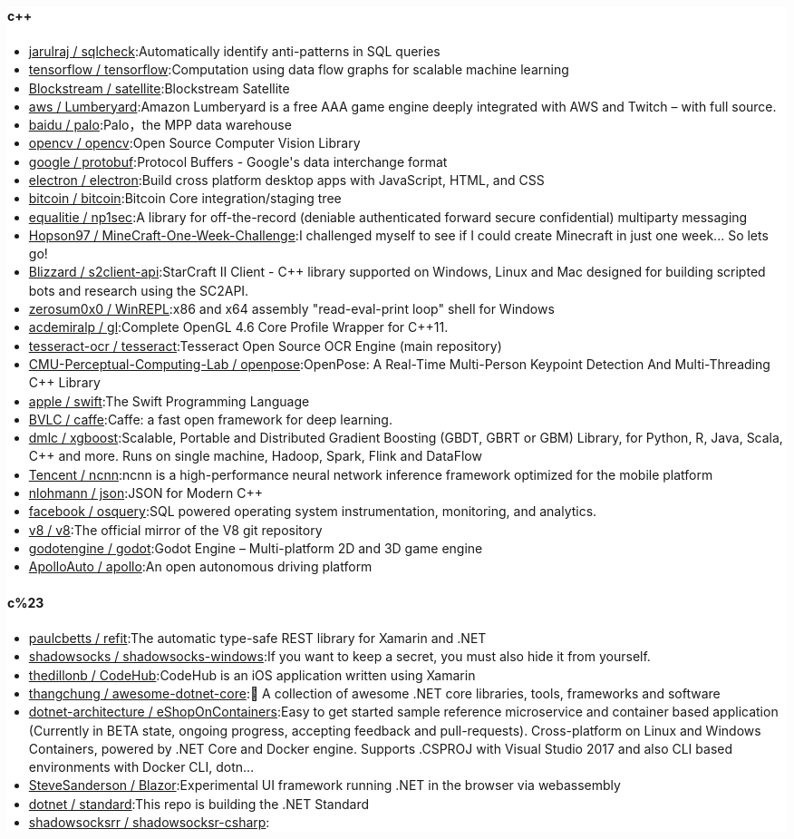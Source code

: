 #### c++
* [jarulraj / sqlcheck](https://github.com/jarulraj/sqlcheck):Automatically identify anti-patterns in SQL queries
* [tensorflow / tensorflow](https://github.com/tensorflow/tensorflow):Computation using data flow graphs for scalable machine learning
* [Blockstream / satellite](https://github.com/Blockstream/satellite):Blockstream Satellite
* [aws / Lumberyard](https://github.com/aws/Lumberyard):Amazon Lumberyard is a free AAA game engine deeply integrated with AWS and Twitch – with full source.
* [baidu / palo](https://github.com/baidu/palo):Palo，the MPP data warehouse
* [opencv / opencv](https://github.com/opencv/opencv):Open Source Computer Vision Library
* [google / protobuf](https://github.com/google/protobuf):Protocol Buffers - Google's data interchange format
* [electron / electron](https://github.com/electron/electron):Build cross platform desktop apps with JavaScript, HTML, and CSS
* [bitcoin / bitcoin](https://github.com/bitcoin/bitcoin):Bitcoin Core integration/staging tree
* [equalitie / np1sec](https://github.com/equalitie/np1sec):A library for off-the-record (deniable authenticated forward secure confidential) multiparty messaging
* [Hopson97 / MineCraft-One-Week-Challenge](https://github.com/Hopson97/MineCraft-One-Week-Challenge):I challenged myself to see if I could create Minecraft in just one week... So lets go!
* [Blizzard / s2client-api](https://github.com/Blizzard/s2client-api):StarCraft II Client - C++ library supported on Windows, Linux and Mac designed for building scripted bots and research using the SC2API.
* [zerosum0x0 / WinREPL](https://github.com/zerosum0x0/WinREPL):x86 and x64 assembly "read-eval-print loop" shell for Windows
* [acdemiralp / gl](https://github.com/acdemiralp/gl):Complete OpenGL 4.6 Core Profile Wrapper for C++11.
* [tesseract-ocr / tesseract](https://github.com/tesseract-ocr/tesseract):Tesseract Open Source OCR Engine (main repository)
* [CMU-Perceptual-Computing-Lab / openpose](https://github.com/CMU-Perceptual-Computing-Lab/openpose):OpenPose: A Real-Time Multi-Person Keypoint Detection And Multi-Threading C++ Library
* [apple / swift](https://github.com/apple/swift):The Swift Programming Language
* [BVLC / caffe](https://github.com/BVLC/caffe):Caffe: a fast open framework for deep learning.
* [dmlc / xgboost](https://github.com/dmlc/xgboost):Scalable, Portable and Distributed Gradient Boosting (GBDT, GBRT or GBM) Library, for Python, R, Java, Scala, C++ and more. Runs on single machine, Hadoop, Spark, Flink and DataFlow
* [Tencent / ncnn](https://github.com/Tencent/ncnn):ncnn is a high-performance neural network inference framework optimized for the mobile platform
* [nlohmann / json](https://github.com/nlohmann/json):JSON for Modern C++
* [facebook / osquery](https://github.com/facebook/osquery):SQL powered operating system instrumentation, monitoring, and analytics.
* [v8 / v8](https://github.com/v8/v8):The official mirror of the V8 git repository
* [godotengine / godot](https://github.com/godotengine/godot):Godot Engine – Multi-platform 2D and 3D game engine
* [ApolloAuto / apollo](https://github.com/ApolloAuto/apollo):An open autonomous driving platform

#### c%23
* [paulcbetts / refit](https://github.com/paulcbetts/refit):The automatic type-safe REST library for Xamarin and .NET
* [shadowsocks / shadowsocks-windows](https://github.com/shadowsocks/shadowsocks-windows):If you want to keep a secret, you must also hide it from yourself.
* [thedillonb / CodeHub](https://github.com/thedillonb/CodeHub):CodeHub is an iOS application written using Xamarin
* [thangchung / awesome-dotnet-core](https://github.com/thangchung/awesome-dotnet-core):🐝 A collection of awesome .NET core libraries, tools, frameworks and software
* [dotnet-architecture / eShopOnContainers](https://github.com/dotnet-architecture/eShopOnContainers):Easy to get started sample reference microservice and container based application (Currently in BETA state, ongoing progress, accepting feedback and pull-requests). Cross-platform on Linux and Windows Containers, powered by .NET Core and Docker engine. Supports .CSPROJ with Visual Studio 2017 and also CLI based environments with Docker CLI, dotn…
* [SteveSanderson / Blazor](https://github.com/SteveSanderson/Blazor):Experimental UI framework running .NET in the browser via webassembly
* [dotnet / standard](https://github.com/dotnet/standard):This repo is building the .NET Standard
* [shadowsocksrr / shadowsocksr-csharp](https://github.com/shadowsocksrr/shadowsocksr-csharp):